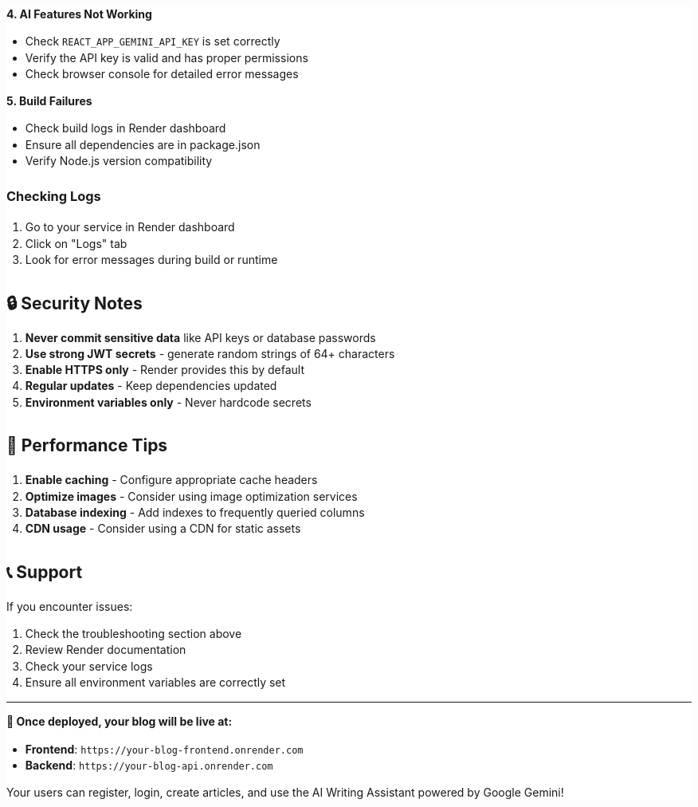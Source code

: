 **4. AI Features Not Working**
- Check `REACT_APP_GEMINI_API_KEY` is set correctly
- Verify the API key is valid and has proper permissions
- Check browser console for detailed error messages

**5. Build Failures**
- Check build logs in Render dashboard
- Ensure all dependencies are in package.json
- Verify Node.js version compatibility

### Checking Logs
1. Go to your service in Render dashboard
2. Click on "Logs" tab
3. Look for error messages during build or runtime

## 🔒 Security Notes

1. **Never commit sensitive data** like API keys or database passwords
2. **Use strong JWT secrets** - generate random strings of 64+ characters
3. **Enable HTTPS only** - Render provides this by default
4. **Regular updates** - Keep dependencies updated
5. **Environment variables only** - Never hardcode secrets

## 🎯 Performance Tips

1. **Enable caching** - Configure appropriate cache headers
2. **Optimize images** - Consider using image optimization services
3. **Database indexing** - Add indexes to frequently queried columns
4. **CDN usage** - Consider using a CDN for static assets

## 📞 Support

If you encounter issues:
1. Check the troubleshooting section above
2. Review Render documentation
3. Check your service logs
4. Ensure all environment variables are correctly set

---

**🎉 Once deployed, your blog will be live at:**
- **Frontend**: `https://your-blog-frontend.onrender.com`
- **Backend**: `https://your-blog-api.onrender.com`

Your users can register, login, create articles, and use the AI Writing Assistant powered by Google Gemini! 